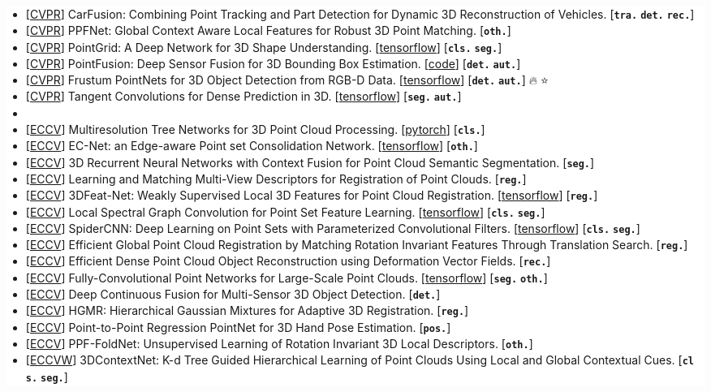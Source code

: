 - [[CVPR](http://openaccess.thecvf.com/content_cvpr_2018/papers/Reddy_CarFusion_Combining_Point_CVPR_2018_paper.pdf)] CarFusion: Combining Point Tracking and Part Detection for Dynamic 3D Reconstruction of Vehicles. [__`tra.`__ __`det.`__ __`rec.`__]
- [[CVPR](http://openaccess.thecvf.com/content_cvpr_2018/papers/Deng_PPFNet_Global_Context_CVPR_2018_paper.pdf)] PPFNet: Global Context Aware Local Features for Robust 3D Point Matching. [__`oth.`__]
- [[CVPR](http://openaccess.thecvf.com/content_cvpr_2018/papers/Le_PointGrid_A_Deep_CVPR_2018_paper.pdf)] PointGrid: A Deep Network for 3D Shape Understanding. [[tensorflow](https://github.com/trucleduc/PointGrid)] [__`cls.`__ __`seg.`__]
- [[CVPR](http://openaccess.thecvf.com/content_cvpr_2018/papers/Xu_PointFusion_Deep_Sensor_CVPR_2018_paper.pdf)] PointFusion: Deep Sensor Fusion for 3D Bounding Box Estimation. [[code](https://github.com/malavikabindhi/CS230-PointFusion)] [__`det.`__ __`aut.`__]
- [[CVPR](http://openaccess.thecvf.com/content_cvpr_2018/papers/Qi_Frustum_PointNets_for_CVPR_2018_paper.pdf)] Frustum PointNets for 3D Object Detection from RGB-D Data. [[tensorflow](https://github.com/charlesq34/frustum-pointnets)] [__`det.`__ __`aut.`__] :fire: :star:
- [[CVPR](http://openaccess.thecvf.com/content_cvpr_2018/papers/Tatarchenko_Tangent_Convolutions_for_CVPR_2018_paper.pdf)] Tangent Convolutions for Dense Prediction in 3D. [[tensorflow](https://github.com/tatarchm/tangent_conv)] [__`seg.`__ __`aut.`__]
- 
- [[ECCV](http://openaccess.thecvf.com/content_ECCV_2018/papers/Matheus_Gadelha_Multiresolution_Tree_Networks_ECCV_2018_paper.pdf)] Multiresolution Tree Networks for 3D Point Cloud Processing. [[pytorch](https://github.com/matheusgadelha/MRTNet)] [__`cls.`__]
- [[ECCV](http://openaccess.thecvf.com/content_ECCV_2018/papers/Lequan_Yu_EC-Net_an_Edge-aware_ECCV_2018_paper.pdf)] EC-Net: an Edge-aware Point set Consolidation Network. [[tensorflow](https://github.com/yulequan/EC-Net)] [__`oth.`__]
- [[ECCV](http://openaccess.thecvf.com/content_ECCV_2018/papers/Xiaoqing_Ye_3D_Recurrent_Neural_ECCV_2018_paper.pdf)] 3D Recurrent Neural Networks with Context Fusion for Point Cloud Semantic Segmentation. [__`seg.`__]
- [[ECCV](http://openaccess.thecvf.com/content_ECCV_2018/papers/Lei_Zhou_Learning_and_Matching_ECCV_2018_paper.pdf)] Learning and Matching Multi-View Descriptors for Registration of Point Clouds. [__`reg.`__]
- [[ECCV](http://openaccess.thecvf.com/content_ECCV_2018/papers/Zi_Jian_Yew_3DFeat-Net_Weakly_Supervised_ECCV_2018_paper.pdf)] 3DFeat-Net: Weakly Supervised Local 3D Features for Point Cloud Registration. [[tensorflow](https://github.com/yewzijian/3DFeatNet)] [__`reg.`__]
- [[ECCV](http://openaccess.thecvf.com/content_ECCV_2018/papers/Chu_Wang_Local_Spectral_Graph_ECCV_2018_paper.pdf)] Local Spectral Graph Convolution for Point Set Feature Learning. [[tensorflow](https://github.com/fate3439/LocalSpecGCN)] [__`cls.`__ __`seg.`__]
- [[ECCV](http://openaccess.thecvf.com/content_ECCV_2018/papers/Yifan_Xu_SpiderCNN_Deep_Learning_ECCV_2018_paper.pdf)] SpiderCNN: Deep Learning on Point Sets with Parameterized Convolutional Filters. [[tensorflow](https://github.com/xyf513/SpiderCNN)] [__`cls.`__ __`seg.`__]
- [[ECCV](http://openaccess.thecvf.com/content_ECCV_2018/papers/Yinlong_Liu_Efficient_Global_Point_ECCV_2018_paper.pdf)] Efficient Global Point Cloud Registration by Matching Rotation Invariant Features Through Translation Search. [__`reg.`__]
- [[ECCV](http://openaccess.thecvf.com/content_ECCV_2018/papers/Kejie_Li_Efficient_Dense_Point_ECCV_2018_paper.pdf)] Efficient Dense Point Cloud Object Reconstruction using Deformation Vector Fields. [__`rec.`__]
- [[ECCV](http://openaccess.thecvf.com/content_ECCV_2018/papers/Dario_Rethage_Fully-Convolutional_Point_Networks_ECCV_2018_paper.pdf)] Fully-Convolutional Point Networks for Large-Scale Point Clouds. [[tensorflow](https://github.com/drethage/fully-convolutional-point-network)] [__`seg.`__ __`oth.`__]
- [[ECCV](http://openaccess.thecvf.com/content_ECCV_2018/papers/Ming_Liang_Deep_Continuous_Fusion_ECCV_2018_paper.pdf)] Deep Continuous Fusion for Multi-Sensor 3D Object Detection. [__`det.`__]
- [[ECCV](http://openaccess.thecvf.com/content_ECCV_2018/papers/Benjamin_Eckart_Fast_and_Accurate_ECCV_2018_paper.pdf)] HGMR: Hierarchical Gaussian Mixtures for Adaptive 3D Registration. [__`reg.`__]
- [[ECCV](http://openaccess.thecvf.com/content_ECCV_2018/papers/Liuhao_Ge_Point-to-Point_Regression_PointNet_ECCV_2018_paper.pdf)] Point-to-Point Regression PointNet for 3D Hand Pose Estimation. [__`pos.`__]
- [[ECCV](http://openaccess.thecvf.com/content_ECCV_2018/papers/Tolga_Birdal_PPF-FoldNet_Unsupervised_Learning_ECCV_2018_paper.pdf)] PPF-FoldNet: Unsupervised Learning of Rotation Invariant 3D Local Descriptors. [__`oth.`__]
- [[ECCVW](http://openaccess.thecvf.com/content_ECCVW_2018/papers/11131/Zeng_3DContextNet_K-d_Tree_Guided_Hierarchical_Learning_of_Point_Clouds_Using_ECCVW_2018_paper.pdf)] 3DContextNet: K-d Tree Guided Hierarchical Learning of Point Clouds Using Local and Global Contextual Cues. [__`cls.`__ __`seg.`__]
